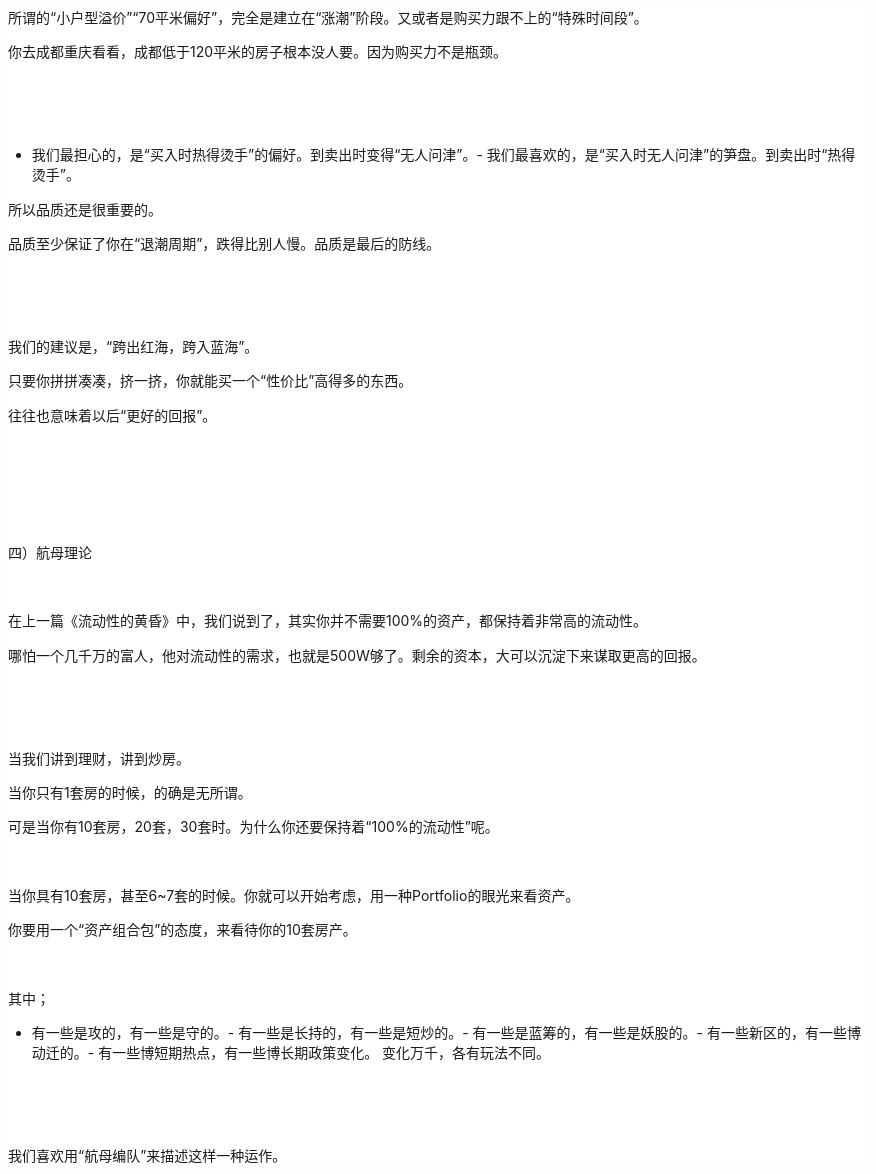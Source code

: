 所谓的“小户型溢价”“70平米偏好”，完全是建立在“涨潮”阶段。又或者是购买力跟不上的“特殊时间段”。

你去成都重庆看看，成都低于120平米的房子根本没人要。因为购买力不是瓶颈。

&nbsp;

&nbsp;
- 我们最担心的，是“买入时热得烫手”的偏好。到卖出时变得“无人问津”。- 我们最喜欢的，是“买入时无人问津”的笋盘。到卖出时“热得烫手”。
&nbsp;

所以品质还是很重要的。

品质至少保证了你在“退潮周期”，跌得比别人慢。品质是最后的防线。

&nbsp;

&nbsp;

我们的建议是，“跨出红海，跨入蓝海”。

只要你拼拼凑凑，挤一挤，你就能买一个“性价比”高得多的东西。

往往也意味着以后“更好的回报”。

&nbsp;

&nbsp;

&nbsp;

四）航母理论

&nbsp;

在上一篇《流动性的黄昏》中，我们说到了，其实你并不需要100%的资产，都保持着非常高的流动性。

哪怕一个几千万的富人，他对流动性的需求，也就是500W够了。剩余的资本，大可以沉淀下来谋取更高的回报。

&nbsp;

&nbsp;

当我们讲到理财，讲到炒房。

当你只有1套房的时候，的确是无所谓。

可是当你有10套房，20套，30套时。为什么你还要保持着“100%的流动性”呢。

&nbsp;

当你具有10套房，甚至6~7套的时候。你就可以开始考虑，用一种Portfolio的眼光来看资产。

你要用一个“资产组合包”的态度，来看待你的10套房产。

&nbsp;

其中；
- 有一些是攻的，有一些是守的。- 有一些是长持的，有一些是短炒的。- 有一些是蓝筹的，有一些是妖股的。- 有一些新区的，有一些博动迁的。- 有一些博短期热点，有一些博长期政策变化。
变化万千，各有玩法不同。

&nbsp;

&nbsp;

我们喜欢用“航母编队”来描述这样一种运作。
